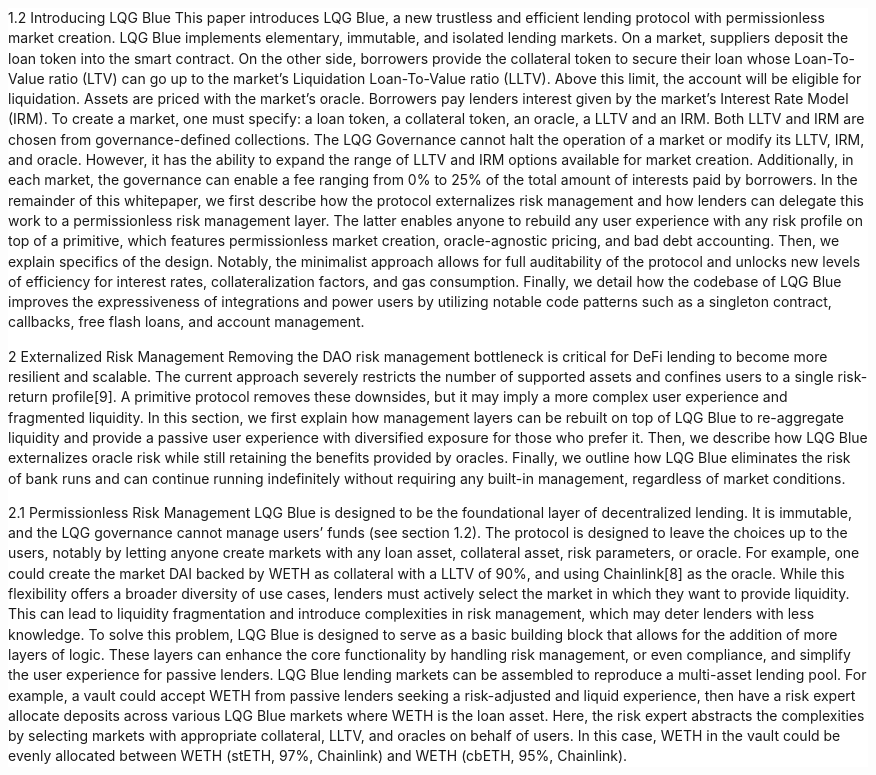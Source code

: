 1.2 Introducing LQG Blue
This paper introduces LQG Blue, a new trustless and efficient lending protocol with permissionless market creation. LQG Blue implements elementary, immutable, and isolated lending markets. On a market, suppliers deposit the loan token into the smart contract. On the other side, borrowers provide the collateral token to secure their loan whose Loan-To-Value ratio (LTV) can go
up to the market’s Liquidation Loan-To-Value ratio (LLTV). Above this limit, the account will be eligible for liquidation. Assets are priced with the market’s oracle. Borrowers pay lenders interest given by the market’s Interest Rate Model (IRM). To create a market, one must specify: a loan token, a collateral token, an oracle, a LLTV and an IRM. Both LLTV and IRM are chosen from
governance-defined collections.
The LQG Governance cannot halt the operation of a market or modify its LLTV, IRM, and oracle. However, it has the ability to expand the range of LLTV and IRM options available for market creation. Additionally, in each market, the governance can enable a fee ranging from 0% to 25% of the total amount of interests paid by borrowers.
In the remainder of this whitepaper, we first describe how the protocol externalizes risk management and how lenders can delegate this work to a permissionless risk management layer. The latter enables anyone to rebuild any user experience with any risk profile on top of a primitive, which features permissionless market creation, oracle-agnostic pricing, and bad debt accounting.
Then, we explain specifics of the design. Notably, the minimalist approach allows for full auditability of the protocol and unlocks new levels of efficiency for interest rates, collateralization factors, and gas consumption.
Finally, we detail how the codebase of LQG Blue improves the expressiveness of integrations and power users by utilizing notable code patterns such as a singleton contract, callbacks, free flash loans, and account management.

2 Externalized Risk Management
Removing the DAO risk management bottleneck is critical for DeFi lending to become more resilient and scalable. The current approach severely restricts the number of supported assets and confines users to a single risk-return profile[9].
A primitive protocol removes these downsides, but it may imply a more complex user experience and fragmented liquidity. In this section, we first explain how management layers can be rebuilt on top of LQG Blue to re-aggregate liquidity and provide a passive user experience with diversified exposure for those who prefer it. Then, we describe how LQG Blue externalizes oracle
risk while still retaining the benefits provided by oracles. Finally, we outline how LQG Blue eliminates the risk of bank runs and can continue running indefinitely without requiring any built-in management, regardless of market
conditions.

2.1 Permissionless Risk Management
LQG Blue is designed to be the foundational layer of decentralized lending.
It is immutable, and the LQG governance cannot manage users’ funds (see
section 1.2). The protocol is designed to leave the choices up to the users, notably by letting anyone create markets with any loan asset, collateral asset, risk parameters, or oracle. For example, one could create the market DAI backed by WETH as
collateral with a LLTV of 90%, and using Chainlink[8] as the oracle.
While this flexibility offers a broader diversity of use cases, lenders must actively select the market in which they want to provide liquidity. This can lead to liquidity fragmentation and introduce complexities in risk management, which may deter lenders with less knowledge. To solve this problem, LQG Blue is designed to serve as a basic building block that allows for the addition
of more layers of logic. These layers can enhance the core functionality by handling risk management, or even compliance, and simplify the user experience for passive lenders.
LQG Blue lending markets can be assembled to reproduce a multi-asset
lending pool. For example, a vault could accept WETH from passive lenders seeking a risk-adjusted and liquid experience, then have a risk expert allocate deposits across various LQG Blue markets where WETH is the loan asset.
Here, the risk expert abstracts the complexities by selecting markets with appropriate collateral, LLTV, and oracles on behalf of users. In this case, WETH in the vault could be evenly allocated between WETH (stETH, 97%, Chainlink) and WETH (cbETH, 95%, Chainlink).
